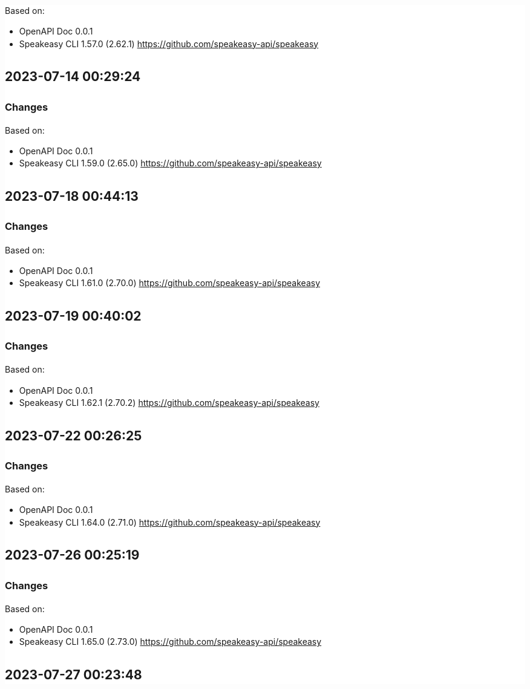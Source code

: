 Based on:

- OpenAPI Doc 0.0.1
- Speakeasy CLI 1.57.0 (2.62.1) https://github.com/speakeasy-api/speakeasy

## 2023-07-14 00:29:24

### Changes

Based on:

- OpenAPI Doc 0.0.1
- Speakeasy CLI 1.59.0 (2.65.0) https://github.com/speakeasy-api/speakeasy

## 2023-07-18 00:44:13

### Changes

Based on:

- OpenAPI Doc 0.0.1
- Speakeasy CLI 1.61.0 (2.70.0) https://github.com/speakeasy-api/speakeasy

## 2023-07-19 00:40:02

### Changes

Based on:

- OpenAPI Doc 0.0.1
- Speakeasy CLI 1.62.1 (2.70.2) https://github.com/speakeasy-api/speakeasy

## 2023-07-22 00:26:25

### Changes

Based on:

- OpenAPI Doc 0.0.1
- Speakeasy CLI 1.64.0 (2.71.0) https://github.com/speakeasy-api/speakeasy

## 2023-07-26 00:25:19

### Changes

Based on:

- OpenAPI Doc 0.0.1
- Speakeasy CLI 1.65.0 (2.73.0) https://github.com/speakeasy-api/speakeasy

## 2023-07-27 00:23:48
